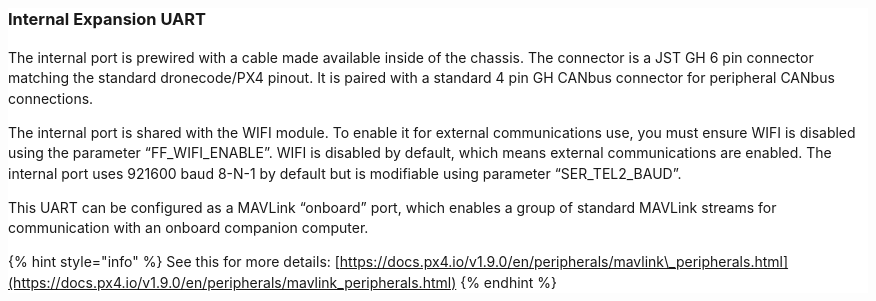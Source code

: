 ### Internal Expansion UART

The internal port is prewired with a cable made available inside of the chassis. The connector is a JST GH 6 pin connector matching the standard dronecode/PX4 pinout. It is paired with a standard 4 pin GH CANbus connector for peripheral CANbus connections.

The internal port is shared with the WIFI module. To enable it for external communications use, you must ensure WIFI is disabled using the parameter “FF\_WIFI\_ENABLE”. WIFI is disabled by default, which means external communications are enabled. The internal port uses 921600 baud 8-N-1 by default but is modifiable using parameter “SER\_TEL2\_BAUD”.

This UART can be configured as a MAVLink “onboard” port, which enables a group of standard MAVLink streams for communication with an onboard companion computer.

{% hint style="info" %}
See this for more details: [https://docs.px4.io/v1.9.0/en/peripherals/mavlink\_peripherals.html](https://docs.px4.io/v1.9.0/en/peripherals/mavlink_peripherals.html)
{% endhint %}













